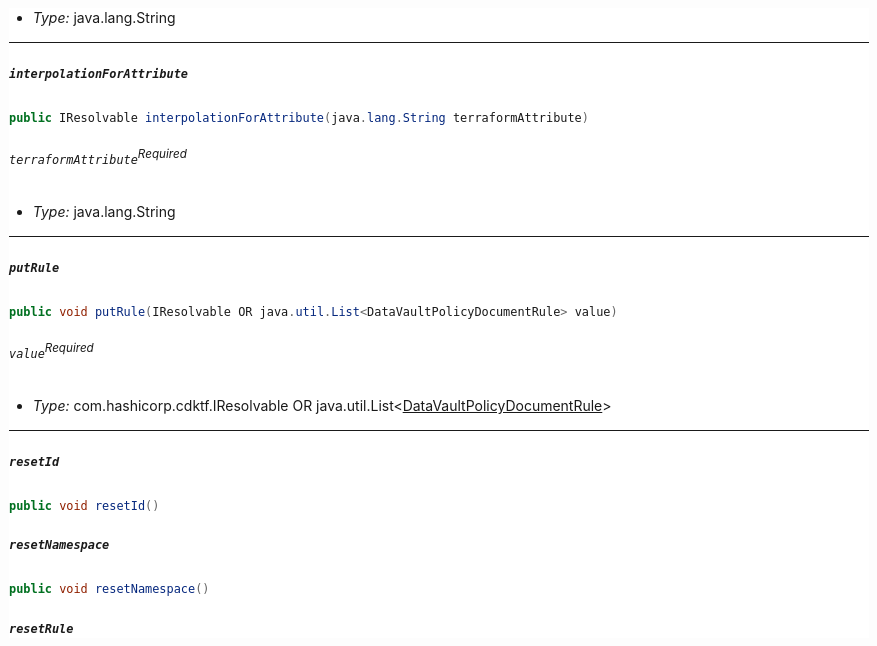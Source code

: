 - *Type:* java.lang.String

---

##### `interpolationForAttribute` <a name="interpolationForAttribute" id="@cdktf/provider-vault.dataVaultPolicyDocument.DataVaultPolicyDocument.interpolationForAttribute"></a>

```java
public IResolvable interpolationForAttribute(java.lang.String terraformAttribute)
```

###### `terraformAttribute`<sup>Required</sup> <a name="terraformAttribute" id="@cdktf/provider-vault.dataVaultPolicyDocument.DataVaultPolicyDocument.interpolationForAttribute.parameter.terraformAttribute"></a>

- *Type:* java.lang.String

---

##### `putRule` <a name="putRule" id="@cdktf/provider-vault.dataVaultPolicyDocument.DataVaultPolicyDocument.putRule"></a>

```java
public void putRule(IResolvable OR java.util.List<DataVaultPolicyDocumentRule> value)
```

###### `value`<sup>Required</sup> <a name="value" id="@cdktf/provider-vault.dataVaultPolicyDocument.DataVaultPolicyDocument.putRule.parameter.value"></a>

- *Type:* com.hashicorp.cdktf.IResolvable OR java.util.List<<a href="#@cdktf/provider-vault.dataVaultPolicyDocument.DataVaultPolicyDocumentRule">DataVaultPolicyDocumentRule</a>>

---

##### `resetId` <a name="resetId" id="@cdktf/provider-vault.dataVaultPolicyDocument.DataVaultPolicyDocument.resetId"></a>

```java
public void resetId()
```

##### `resetNamespace` <a name="resetNamespace" id="@cdktf/provider-vault.dataVaultPolicyDocument.DataVaultPolicyDocument.resetNamespace"></a>

```java
public void resetNamespace()
```

##### `resetRule` <a name="resetRule" id="@cdktf/provider-vault.dataVaultPolicyDocument.DataVaultPolicyDocument.resetRule"></a>
